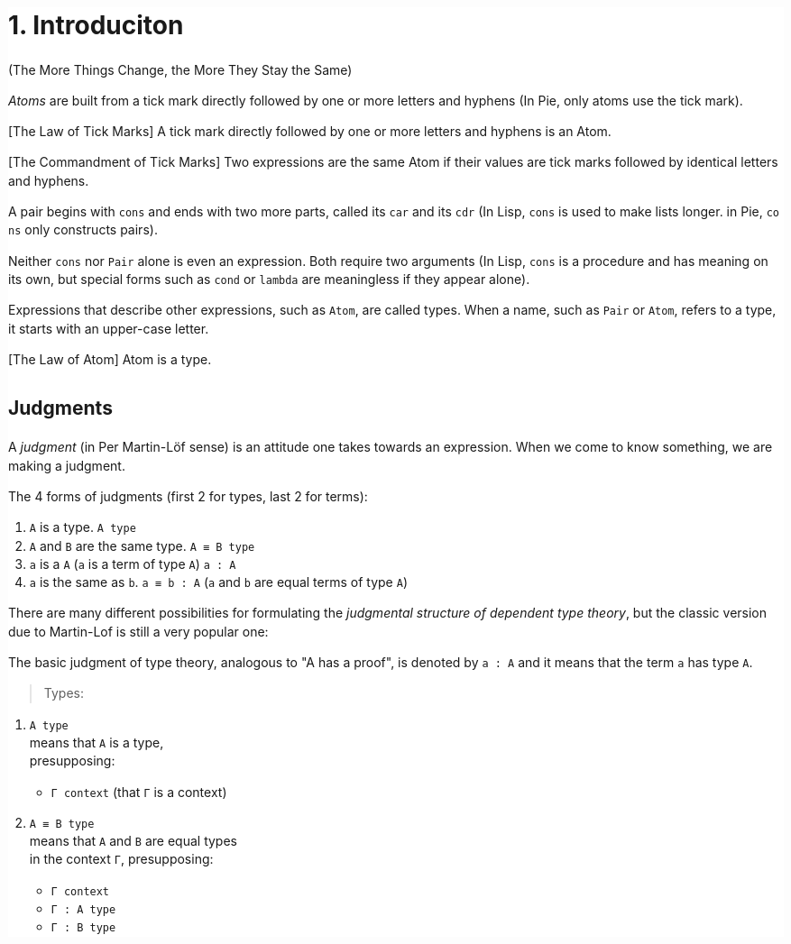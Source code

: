 # 1. Introduciton
(The More Things Change, the More They Stay the Same)

*Atoms* are built from a tick mark directly followed by one or more letters
and hyphens (In Pie, only atoms use the tick mark).

[The Law of Tick Marks] A tick mark directly followed by one or more letters and hyphens is an Atom.

[The Commandment of Tick Marks] Two expressions are the same Atom if their values are tick marks followed by identical letters and hyphens.

A pair begins with `cons` and ends with two more parts, called its `car` and its `cdr` (In Lisp, `cons` is used to make lists longer. in Pie, `cons` only constructs pairs).

Neither `cons` nor `Pair` alone is even an expression. Both require two arguments (In Lisp, `cons` is a procedure and has meaning on its own, but special forms such as `cond` or `lambda` are meaningless if they appear alone).

Expressions that describe other expressions, such as `Atom`, are called types. When a name, such as `Pair` or `Atom`, refers to a type, it starts with an upper-case letter.

[The Law of Atom] Atom is a type.

## Judgments

A *judgment* (in Per Martin-Löf sense) is an attitude one takes towards an expression. When we come to know something, we are making a judgment.

The 4 forms of judgments (first 2 for types, last 2 for terms):
1. `A` is a type.                              `A 𝚝𝚢𝚙𝚎`
2. `A` and `B` are the same type.              `A ≡ B 𝚝𝚢𝚙𝚎`
3. `a` is a `A` (`a` is a term of type `A`)    `a : A`
4. `a` is the same as `b`.                     `a ≡ b : A`
  (`a` and `b` are equal terms of type `A`)


There are many different possibilities for formulating the *judgmental structure of dependent type theory*, but the classic version due to Martin-Lof is still a very popular one:

The basic judgment of type theory, analogous to "A has a proof", is denoted by `a : A` and it means that the term `a` has type `A`.

>Types:

1. `A 𝚝𝚢𝚙𝚎`   
    means that `A` is a type,   
    presupposing:   
    - `Γ 𝚌𝚘𝚗𝚝𝚎𝚡𝚝` (that `Γ` is a context)

2. `A ≡ B 𝚝𝚢𝚙𝚎`    
    means that `A` and `B` are equal types   
    in the context `Γ`, presupposing:
    - `Γ 𝚌𝚘𝚗𝚝𝚎𝚡𝚝`
    - `Γ : A 𝚝𝚢𝚙𝚎`
    - `Γ : B 𝚝𝚢𝚙𝚎`
